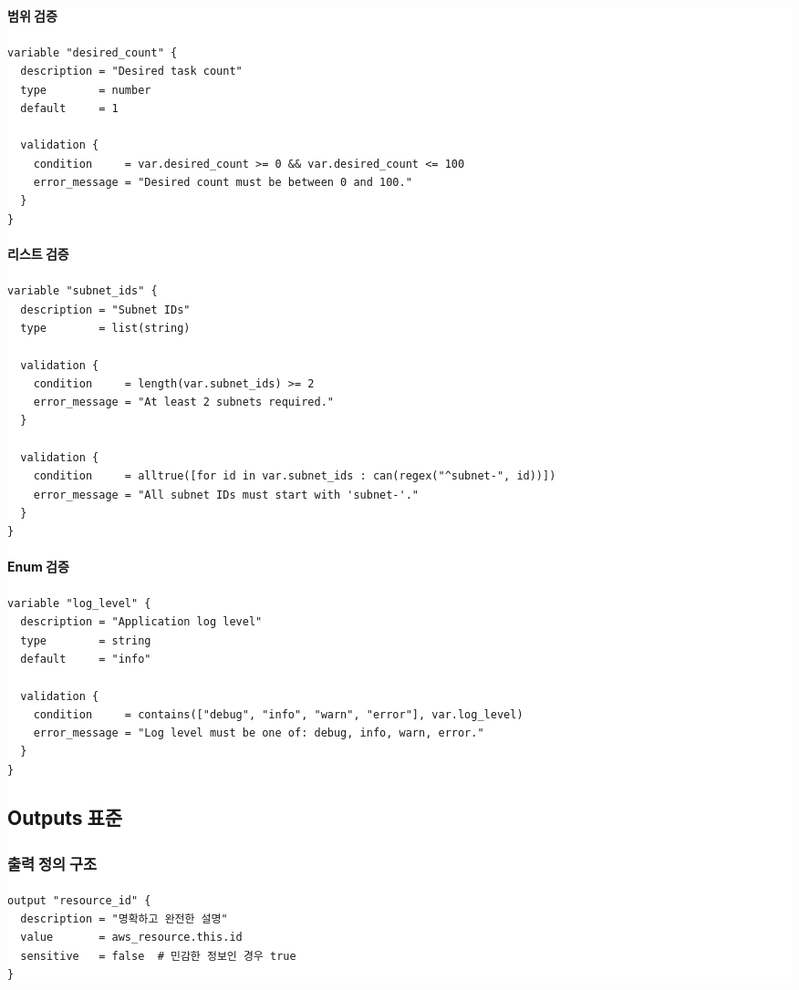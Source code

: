 #### 범위 검증
```hcl
variable "desired_count" {
  description = "Desired task count"
  type        = number
  default     = 1

  validation {
    condition     = var.desired_count >= 0 && var.desired_count <= 100
    error_message = "Desired count must be between 0 and 100."
  }
}
```

#### 리스트 검증
```hcl
variable "subnet_ids" {
  description = "Subnet IDs"
  type        = list(string)

  validation {
    condition     = length(var.subnet_ids) >= 2
    error_message = "At least 2 subnets required."
  }

  validation {
    condition     = alltrue([for id in var.subnet_ids : can(regex("^subnet-", id))])
    error_message = "All subnet IDs must start with 'subnet-'."
  }
}
```

#### Enum 검증
```hcl
variable "log_level" {
  description = "Application log level"
  type        = string
  default     = "info"

  validation {
    condition     = contains(["debug", "info", "warn", "error"], var.log_level)
    error_message = "Log level must be one of: debug, info, warn, error."
  }
}
```

## Outputs 표준

### 출력 정의 구조
```hcl
output "resource_id" {
  description = "명확하고 완전한 설명"
  value       = aws_resource.this.id
  sensitive   = false  # 민감한 정보인 경우 true
}
```
